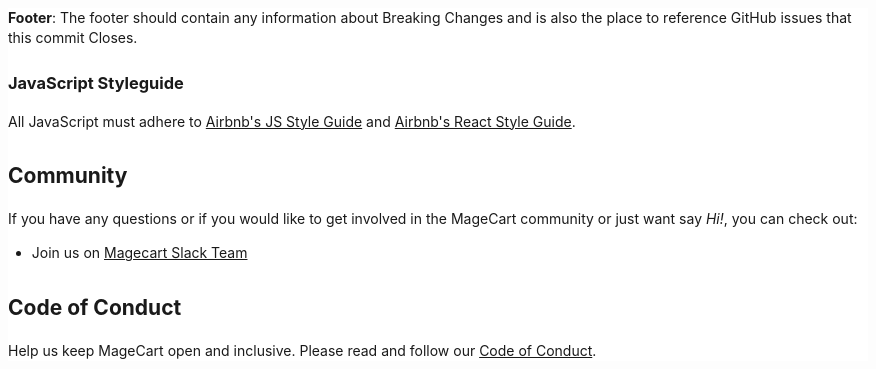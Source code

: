 **Footer**: The footer should contain any information about Breaking Changes and is also the place to reference GitHub issues that this commit Closes.

### <a name="javascript-styleguide"></a> JavaScript Styleguide

All JavaScript must adhere to [Airbnb's JS Style Guide](https://github.com/airbnb/javascript) and [Airbnb's React Style Guide](https://github.com/airbnb/javascript/tree/master/react).

## <a name="community"></a> Community

If you have any questions or if you would like to get involved in the MageCart community or just want say *Hi!*, you can check out:
 
 - Join us on [Magecart Slack Team](https://join.slack.com/t/magecart/shared_invite/enQtNjU5MTc5ODM4NjE0LTBjZThjMjg3Zjk0MzJlNGE1MDRkMDBlYThjNzA3NzRlMTViMGVhYzY1ZGUyOTIzZWQ1ZjAyMzk1OTIzZTFlMTM)

 ## <a name="coc"></a> Code of Conduct
Help us keep MageCart open and inclusive. Please read and follow our [Code of Conduct](CODE_OF_CONDUCT.md).
